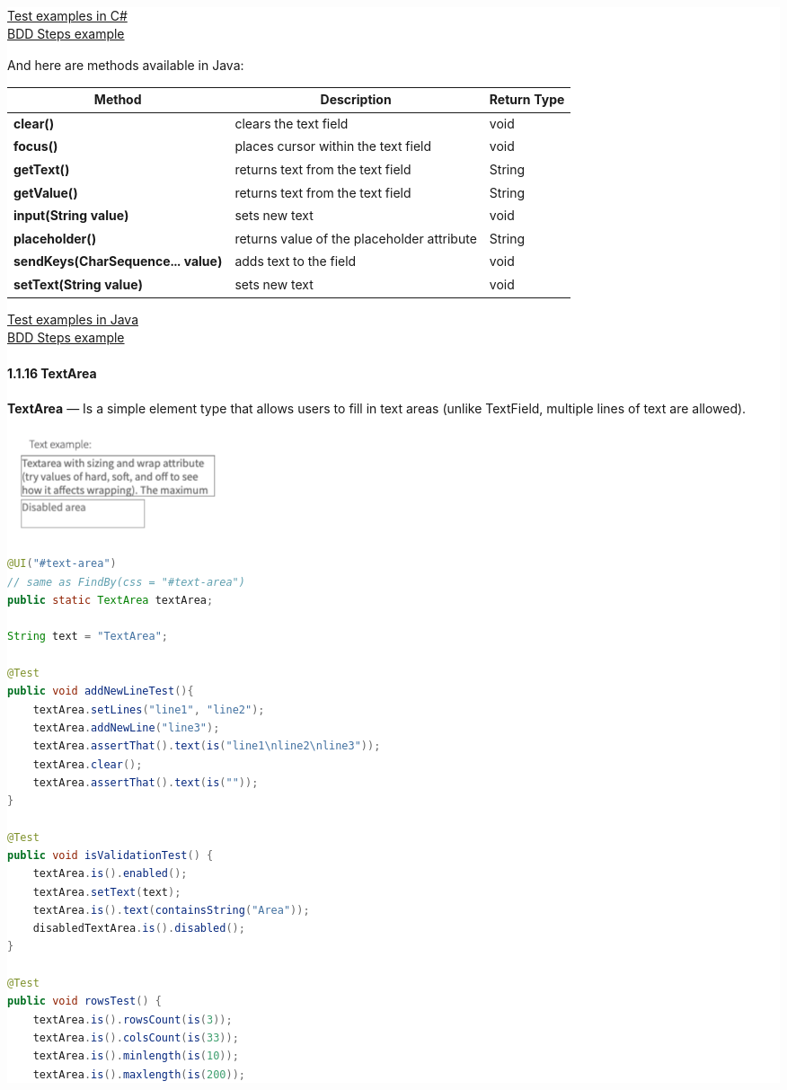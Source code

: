 <a href="https://github.com/jdi-testing/jdi-light-csharp/blob/master/JDI.Light/JDI.Light.Tests/Tests/Common/TextFieldsTests.cs" target="_blank">Test examples in C#</a><br>
[BDD Steps example](https://jdi-docs.github.io/jdi-light/?java#textfield-2)<br>

And here are methods available in Java:

|Method | Description | Return Type
--- | --- | ---
**clear()** | clears the text field | void
**focus()** | places cursor within the text field | void
**getText()** | returns text from the text field  | String
**getValue()** | returns text from the text field| String
**input(String value)** | sets new text | void
**placeholder()** | returns value of the placeholder attribute | String
**sendKeys(CharSequence... value)** | adds text to the field | void
**setText(String value)** | sets new text | void

<a href="https://github.com/jdi-testing/jdi-light/blob/master/jdi-light-html-tests/src/test/java/io/github/epam/html/tests/elements/common/TextFieldTests.java" target="_blank">Test examples in Java</a><br>
[BDD Steps example](https://jdi-docs.github.io/jdi-light/?java#textfield-2)<br>

#### 1.1.16 TextArea

**TextArea** — Is a simple element type that allows users to fill in text areas (unlike TextField, multiple lines of text are allowed).

![InputTypeTextArea](../../images/html/textArea_html2.png)


```java 
@UI("#text-area") 
// same as FindBy(css = "#text-area")
public static TextArea textArea;

String text = "TextArea";

@Test
public void addNewLineTest(){
    textArea.setLines("line1", "line2");
    textArea.addNewLine("line3");
    textArea.assertThat().text(is("line1\nline2\nline3"));
    textArea.clear();
    textArea.assertThat().text(is(""));
}

@Test
public void isValidationTest() {
    textArea.is().enabled();
    textArea.setText(text);
    textArea.is().text(containsString("Area"));
    disabledTextArea.is().disabled();
}

@Test
public void rowsTest() {
    textArea.is().rowsCount(is(3));
    textArea.is().colsCount(is(33));
    textArea.is().minlength(is(10));
    textArea.is().maxlength(is(200));
```